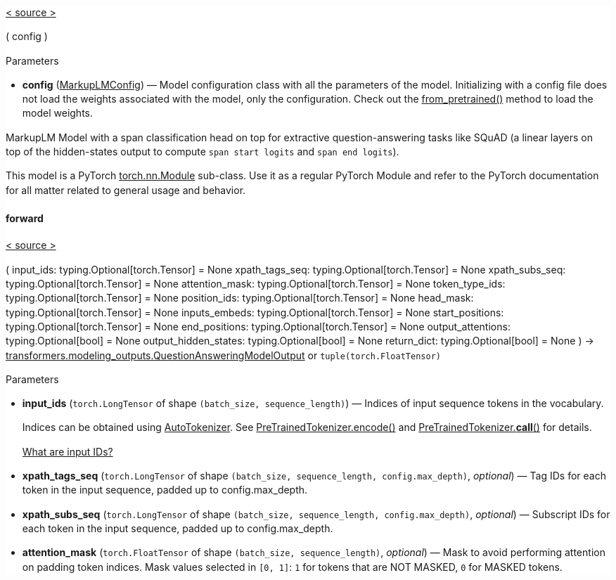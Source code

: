 [< source \>](https://github.com/huggingface/transformers/blob/v4.34.0/src/transformers/models/markuplm/modeling_markuplm.py#L977)

( config )

Parameters

-   **config** ([MarkupLMConfig](/docs/transformers/v4.34.0/en/model_doc/markuplm#transformers.MarkupLMConfig)) — Model configuration class with all the parameters of the model. Initializing with a config file does not load the weights associated with the model, only the configuration. Check out the [from\_pretrained()](/docs/transformers/v4.34.0/en/main_classes/model#transformers.PreTrainedModel.from_pretrained) method to load the model weights.

MarkupLM Model with a span classification head on top for extractive question-answering tasks like SQuAD (a linear layers on top of the hidden-states output to compute `span start logits` and `span end logits`).

This model is a PyTorch [torch.nn.Module](https://pytorch.org/docs/stable/nn.html#torch.nn.Module) sub-class. Use it as a regular PyTorch Module and refer to the PyTorch documentation for all matter related to general usage and behavior.

#### forward

[< source \>](https://github.com/huggingface/transformers/blob/v4.34.0/src/transformers/models/markuplm/modeling_markuplm.py#L989)

( input\_ids: typing.Optional\[torch.Tensor\] = None xpath\_tags\_seq: typing.Optional\[torch.Tensor\] = None xpath\_subs\_seq: typing.Optional\[torch.Tensor\] = None attention\_mask: typing.Optional\[torch.Tensor\] = None token\_type\_ids: typing.Optional\[torch.Tensor\] = None position\_ids: typing.Optional\[torch.Tensor\] = None head\_mask: typing.Optional\[torch.Tensor\] = None inputs\_embeds: typing.Optional\[torch.Tensor\] = None start\_positions: typing.Optional\[torch.Tensor\] = None end\_positions: typing.Optional\[torch.Tensor\] = None output\_attentions: typing.Optional\[bool\] = None output\_hidden\_states: typing.Optional\[bool\] = None return\_dict: typing.Optional\[bool\] = None ) → [transformers.modeling\_outputs.QuestionAnsweringModelOutput](/docs/transformers/v4.34.0/en/main_classes/output#transformers.modeling_outputs.QuestionAnsweringModelOutput) or `tuple(torch.FloatTensor)`

Parameters

-   **input\_ids** (`torch.LongTensor` of shape `(batch_size, sequence_length)`) — Indices of input sequence tokens in the vocabulary.
    
    Indices can be obtained using [AutoTokenizer](/docs/transformers/v4.34.0/en/model_doc/auto#transformers.AutoTokenizer). See [PreTrainedTokenizer.encode()](/docs/transformers/v4.34.0/en/main_classes/tokenizer#transformers.PreTrainedTokenizerFast.encode) and [PreTrainedTokenizer.**call**()](/docs/transformers/v4.34.0/en/model_doc/vits#transformers.VitsTokenizer.__call__) for details.
    
    [What are input IDs?](../glossary#input-ids)
    
-   **xpath\_tags\_seq** (`torch.LongTensor` of shape `(batch_size, sequence_length, config.max_depth)`, _optional_) — Tag IDs for each token in the input sequence, padded up to config.max\_depth.
-   **xpath\_subs\_seq** (`torch.LongTensor` of shape `(batch_size, sequence_length, config.max_depth)`, _optional_) — Subscript IDs for each token in the input sequence, padded up to config.max\_depth.
-   **attention\_mask** (`torch.FloatTensor` of shape `(batch_size, sequence_length)`, _optional_) — Mask to avoid performing attention on padding token indices. Mask values selected in `[0, 1]`: `1` for tokens that are NOT MASKED, `0` for MASKED tokens.
    